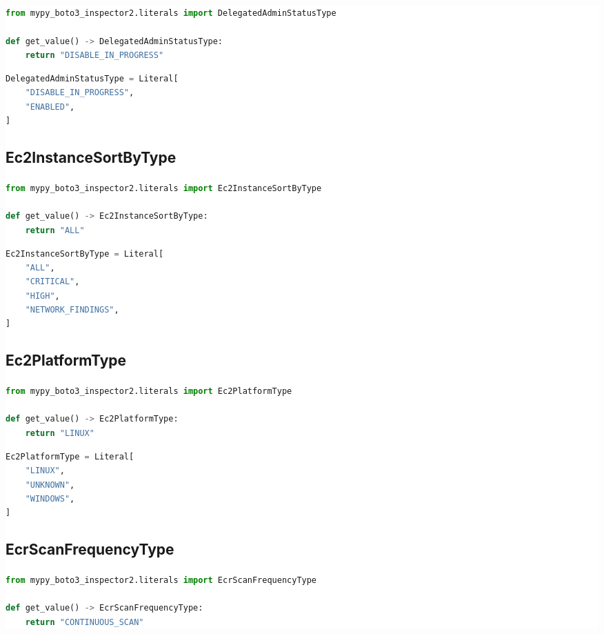 ```python title="Usage Example"
from mypy_boto3_inspector2.literals import DelegatedAdminStatusType

def get_value() -> DelegatedAdminStatusType:
    return "DISABLE_IN_PROGRESS"
```

```python title="Definition"
DelegatedAdminStatusType = Literal[
    "DISABLE_IN_PROGRESS",
    "ENABLED",
]
```
## Ec2InstanceSortByType

```python title="Usage Example"
from mypy_boto3_inspector2.literals import Ec2InstanceSortByType

def get_value() -> Ec2InstanceSortByType:
    return "ALL"
```

```python title="Definition"
Ec2InstanceSortByType = Literal[
    "ALL",
    "CRITICAL",
    "HIGH",
    "NETWORK_FINDINGS",
]
```
## Ec2PlatformType

```python title="Usage Example"
from mypy_boto3_inspector2.literals import Ec2PlatformType

def get_value() -> Ec2PlatformType:
    return "LINUX"
```

```python title="Definition"
Ec2PlatformType = Literal[
    "LINUX",
    "UNKNOWN",
    "WINDOWS",
]
```
## EcrScanFrequencyType

```python title="Usage Example"
from mypy_boto3_inspector2.literals import EcrScanFrequencyType

def get_value() -> EcrScanFrequencyType:
    return "CONTINUOUS_SCAN"
```
